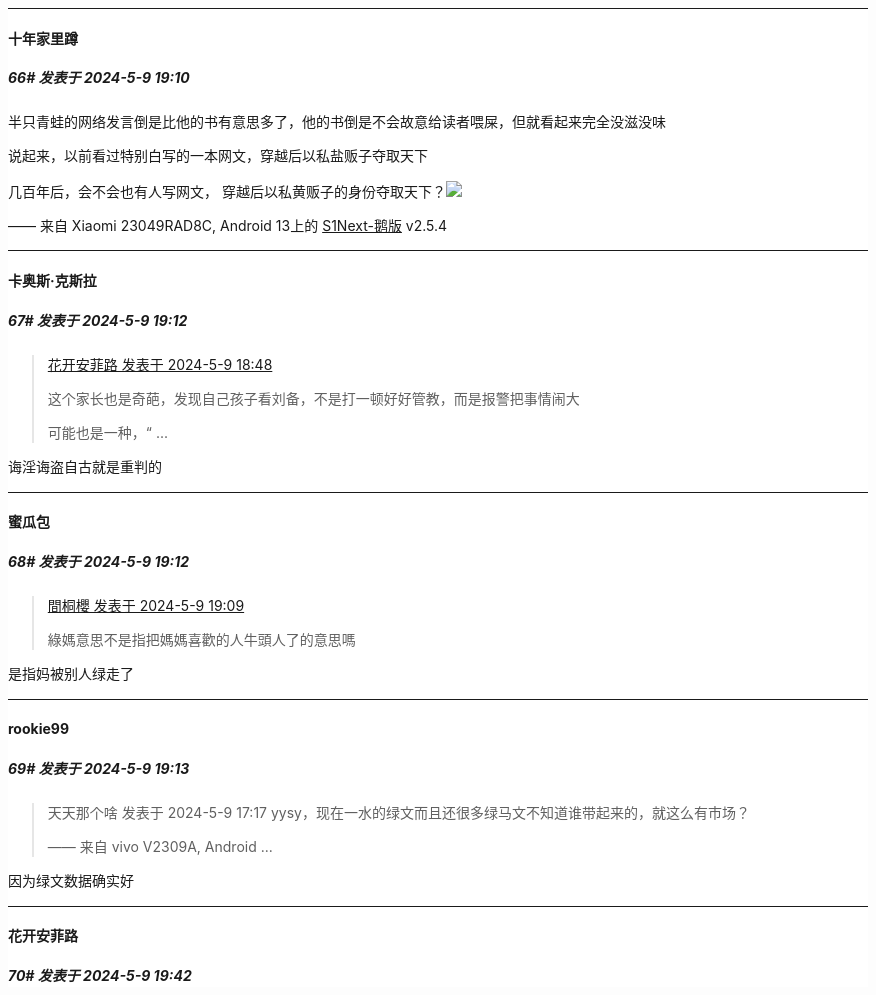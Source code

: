*****

####  十年家里蹲  
##### 66#       发表于 2024-5-9 19:10

半只青蛙的网络发言倒是比他的书有意思多了，他的书倒是不会故意给读者喂屎，但就看起来完全没滋没味

说起来，以前看过特别白写的一本网文，穿越后以私盐贩子夺取天下

几百年后，会不会也有人写网文，
穿越后以私黄贩子的身份夺取天下？<img src="https://static.saraba1st.com/image/smiley/face2017/065.png" referrerpolicy="no-referrer">

—— 来自 Xiaomi 23049RAD8C, Android 13上的 [S1Next-鹅版](https://github.com/ykrank/S1-Next/releases) v2.5.4

*****

####  卡奥斯·克斯拉  
##### 67#       发表于 2024-5-9 19:12

<blockquote><a href="httphttps://bbs.saraba1st.com/2b/forum.php?mod=redirect&amp;goto=findpost&amp;pid=64864977&amp;ptid=2183056" target="_blank">花开安菲路 发表于 2024-5-9 18:48</a>

这个家长也是奇葩，发现自己孩子看刘备，不是打一顿好好管教，而是报警把事情闹大

可能也是一种，“ ...</blockquote>
诲淫诲盗自古就是重判的


*****

####  蜜瓜包  
##### 68#       发表于 2024-5-9 19:12

<blockquote><a href="httphttps://bbs.saraba1st.com/2b/forum.php?mod=redirect&amp;goto=findpost&amp;pid=64865132&amp;ptid=2183056" target="_blank">間桐櫻 发表于 2024-5-9 19:09</a>

綠媽意思不是指把媽媽喜歡的人牛頭人了的意思嗎</blockquote>
是指妈被别人绿走了

*****

####  rookie99  
##### 69#       发表于 2024-5-9 19:13

<blockquote>天天那个啥 发表于 2024-5-9 17:17
yysy，现在一水的绿文而且还很多绿马文不知道谁带起来的，就这么有市场？

—— 来自 vivo V2309A, Android ...</blockquote>
因为绿文数据确实好


*****

####  花开安菲路  
##### 70#       发表于 2024-5-9 19:42
